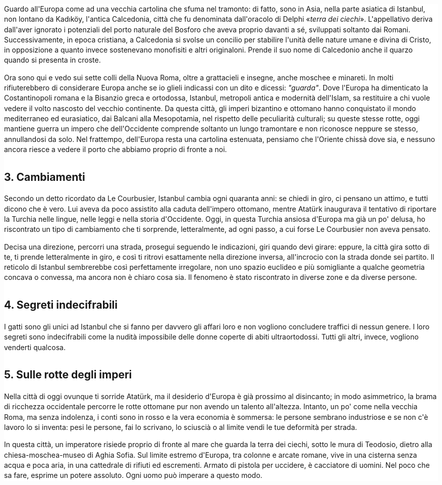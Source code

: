 Guardo all'Europa come ad una vecchia cartolina che sfuma nel tramonto: di fatto, sono in Asia, nella parte asiatica di Istanbul, non lontano da Kadıköy, l'antica Calcedonia, città che fu denominata dall'oracolo di Delphi «*terra dei ciechi*». L'appellativo deriva dall'aver ignorato i potenziali del porto naturale del Bosforo che aveva proprio davanti a sé, sviluppati soltanto dai Romani. Successivamente, in epoca cristiana, a Calcedonia si svolse un concilio per stabilire l'unità delle nature umane e divina di Cristo, in opposizione a quanto invece sostenevano monofisiti e altri originaloni. Prende il suo nome di Calcedonio anche il quarzo quando si presenta in croste.

Ora sono qui e vedo sui sette colli della Nuova Roma, oltre a grattacieli e insegne, anche moschee e minareti. In molti rifiuterebbero di considerare Europa anche se io glieli indicassi con un dito e dicessi: *"guarda"*. Dove l'Europa ha dimenticato la Costantinopoli romana e la Bisanzio greca e ortodossa, Istanbul, metropoli antica e modernità dell'Islam, sa restituire a chi vuole vedere il volto nascosto del vecchio continente. Da questa città, gli imperi bizantino e ottomano hanno conquistato il mondo mediterraneo ed eurasiatico, dai Balcani alla Mesopotamia, nel rispetto delle peculiarità culturali; su queste stesse rotte, oggi mantiene guerra un impero che dell'Occidente comprende soltanto un lungo tramontare e non riconosce neppure se stesso, annullandosi da solo. Nel frattempo, dell'Europa resta una cartolina estenuata, pensiamo che l'Oriente chissà dove sia, e nessuno ancora riesce a vedere il porto che abbiamo proprio di fronte a noi.

## 3. Cambiamenti

Secondo un detto ricordato da Le Courbusier, Istanbul cambia ogni quaranta anni: se chiedi in giro, ci pensano un attimo, e tutti dicono che è vero. Lui aveva da poco assistito alla caduta dell'impero ottomano, mentre Atatürk inaugurava il tentativo di riportare la Turchia nelle lingue, nelle leggi e nella storia d'Occidente. Oggi, in questa Turchia ansiosa d'Europa ma già un po' delusa, ho riscontrato un tipo di cambiamento che ti sorprende, letteralmente, ad ogni passo, a cui forse Le Courbusier non aveva pensato.

Decisa una direzione, percorri una strada, prosegui seguendo le indicazioni, giri quando devi girare: eppure, la città gira sotto di te, ti prende letteralmente in giro, e così ti ritrovi esattamente nella direzione inversa, all'incrocio con la strada donde sei partito. Il reticolo di Istanbul sembrerebbe così perfettamente irregolare, non uno spazio euclideo e più somigliante a qualche geometria concava o convessa, ma ancora non è chiaro cosa sia. Il fenomeno è stato riscontrato in diverse zone e da diverse persone.

## 4. Segreti indecifrabili

I gatti sono gli unici ad Istanbul che si fanno per davvero gli affari loro e non vogliono concludere traffici di nessun genere. I loro segreti sono indecifrabili come la nudità impossibile delle donne coperte di abiti ultraortodossi. Tutti gli altri, invece, vogliono venderti qualcosa.

## 5. Sulle rotte degli imperi

Nella città di oggi ovunque ti sorride Atatürk, ma il desiderio d'Europa è già prossimo al disincanto; in modo asimmetrico, la brama di ricchezza occidentale percorre le rotte ottomane pur non avendo un talento all'altezza. Intanto, un po' come nella vecchia Roma, ma senza indolenza, i conti sono in rosso e la vera economia è sommersa: le persone sembrano industriose e se non c'è lavoro lo si inventa: pesi le persone, fai lo scrivano, lo sciuscià o al limite vendi le tue deformità per strada.

In questa città, un imperatore risiede proprio di fronte al mare che guarda la terra dei ciechi, sotto le mura di Teodosio, dietro alla chiesa-moschea-museo di Aghia Sofia. Sul limite estremo d'Europa, tra colonne e arcate romane, vive in una cisterna senza acqua e poca aria, in una cattedrale di rifiuti ed escrementi. Armato di pistola per uccidere, è cacciatore di uomini. Nel poco che sa fare, esprime un potere assoluto. Ogni uomo può imperare a questo modo.
